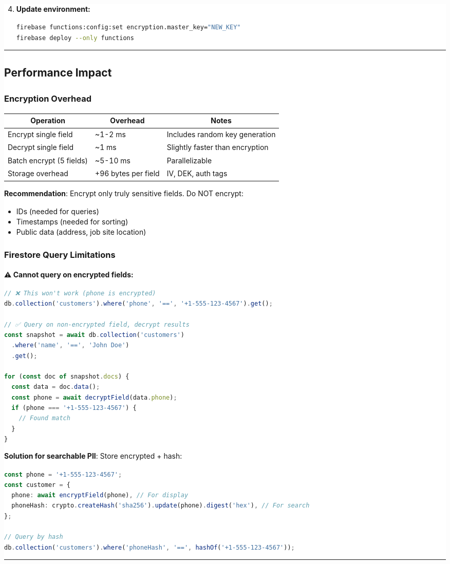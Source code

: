4. **Update environment:**
   ```bash
   firebase functions:config:set encryption.master_key="NEW_KEY"
   firebase deploy --only functions
   ```

---

## Performance Impact

### Encryption Overhead

| Operation | Overhead | Notes |
|-----------|----------|-------|
| Encrypt single field | ~1-2 ms | Includes random key generation |
| Decrypt single field | ~1 ms | Slightly faster than encryption |
| Batch encrypt (5 fields) | ~5-10 ms | Parallelizable |
| Storage overhead | +96 bytes per field | IV, DEK, auth tags |

**Recommendation**: Encrypt only truly sensitive fields. Do NOT encrypt:
- IDs (needed for queries)
- Timestamps (needed for sorting)
- Public data (address, job site location)

### Firestore Query Limitations

**⚠️ Cannot query on encrypted fields:**

```typescript
// ❌ This won't work (phone is encrypted)
db.collection('customers').where('phone', '==', '+1-555-123-4567').get();

// ✅ Query on non-encrypted field, decrypt results
const snapshot = await db.collection('customers')
  .where('name', '==', 'John Doe')
  .get();

for (const doc of snapshot.docs) {
  const data = doc.data();
  const phone = await decryptField(data.phone);
  if (phone === '+1-555-123-4567') {
    // Found match
  }
}
```

**Solution for searchable PII**: Store encrypted + hash:
```typescript
const phone = '+1-555-123-4567';
const customer = {
  phone: await encryptField(phone), // For display
  phoneHash: crypto.createHash('sha256').update(phone).digest('hex'), // For search
};

// Query by hash
db.collection('customers').where('phoneHash', '==', hashOf('+1-555-123-4567'));
```

---